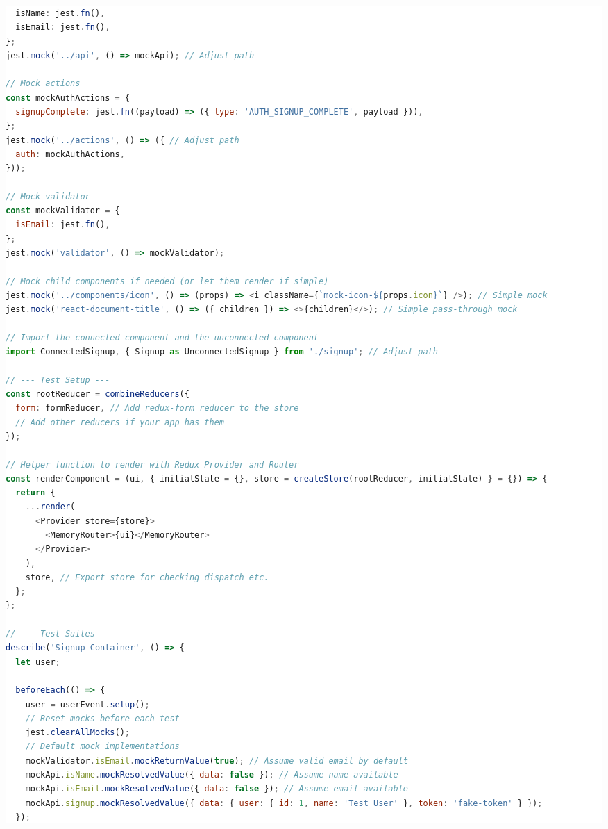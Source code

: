 ```javascript
  isName: jest.fn(),
  isEmail: jest.fn(),
};
jest.mock('../api', () => mockApi); // Adjust path

// Mock actions
const mockAuthActions = {
  signupComplete: jest.fn((payload) => ({ type: 'AUTH_SIGNUP_COMPLETE', payload })),
};
jest.mock('../actions', () => ({ // Adjust path
  auth: mockAuthActions,
}));

// Mock validator
const mockValidator = {
  isEmail: jest.fn(),
};
jest.mock('validator', () => mockValidator);

// Mock child components if needed (or let them render if simple)
jest.mock('../components/icon', () => (props) => <i className={`mock-icon-${props.icon}`} />); // Simple mock
jest.mock('react-document-title', () => ({ children }) => <>{children}</>); // Simple pass-through mock

// Import the connected component and the unconnected component
import ConnectedSignup, { Signup as UnconnectedSignup } from './signup'; // Adjust path

// --- Test Setup ---
const rootReducer = combineReducers({
  form: formReducer, // Add redux-form reducer to the store
  // Add other reducers if your app has them
});

// Helper function to render with Redux Provider and Router
const renderComponent = (ui, { initialState = {}, store = createStore(rootReducer, initialState) } = {}) => {
  return {
    ...render(
      <Provider store={store}>
        <MemoryRouter>{ui}</MemoryRouter>
      </Provider>
    ),
    store, // Export store for checking dispatch etc.
  };
};

// --- Test Suites ---
describe('Signup Container', () => {
  let user;

  beforeEach(() => {
    user = userEvent.setup();
    // Reset mocks before each test
    jest.clearAllMocks();
    // Default mock implementations
    mockValidator.isEmail.mockReturnValue(true); // Assume valid email by default
    mockApi.isName.mockResolvedValue({ data: false }); // Assume name available
    mockApi.isEmail.mockResolvedValue({ data: false }); // Assume email available
    mockApi.signup.mockResolvedValue({ data: { user: { id: 1, name: 'Test User' }, token: 'fake-token' } });
  });

```
